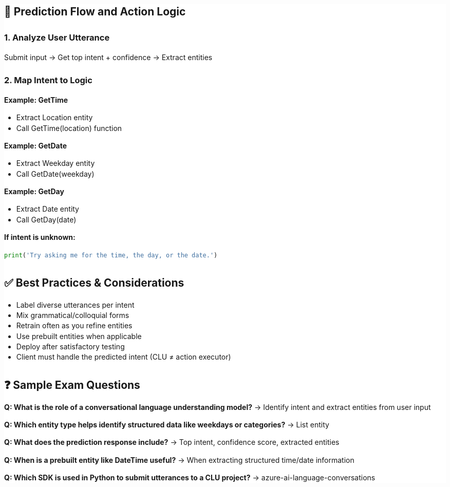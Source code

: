## 🔁 Prediction Flow and Action Logic

### 1. Analyze User Utterance
Submit input → Get top intent + confidence → Extract entities

### 2. Map Intent to Logic

**Example: GetTime**
- Extract Location entity
- Call GetTime(location) function

**Example: GetDate**
- Extract Weekday entity
- Call GetDate(weekday)

**Example: GetDay**
- Extract Date entity
- Call GetDay(date)

**If intent is unknown:**
```python
print('Try asking me for the time, the day, or the date.')
```

## ✅ Best Practices & Considerations

- Label diverse utterances per intent
- Mix grammatical/colloquial forms
- Retrain often as you refine entities
- Use prebuilt entities when applicable
- Deploy after satisfactory testing
- Client must handle the predicted intent (CLU ≠ action executor)

## ❓ Sample Exam Questions

**Q: What is the role of a conversational language understanding model?**
→ Identify intent and extract entities from user input

**Q: Which entity type helps identify structured data like weekdays or categories?**
→ List entity

**Q: What does the prediction response include?**
→ Top intent, confidence score, extracted entities

**Q: When is a prebuilt entity like DateTime useful?**
→ When extracting structured time/date information

**Q: Which SDK is used in Python to submit utterances to a CLU project?**
→ azure-ai-language-conversations